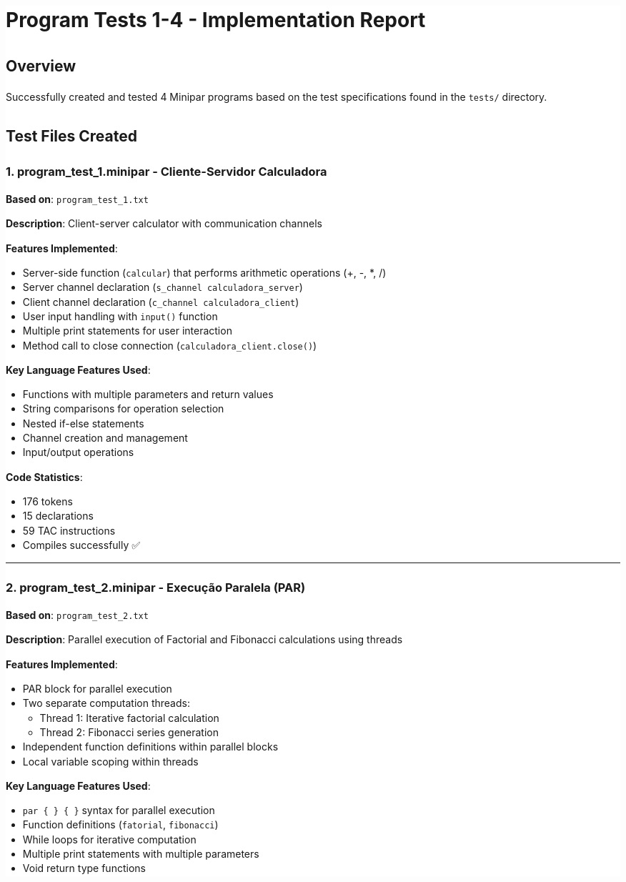 # Program Tests 1-4 - Implementation Report

## Overview
Successfully created and tested 4 Minipar programs based on the test specifications found in the `tests/` directory.

## Test Files Created

### 1. program_test_1.minipar - Cliente-Servidor Calculadora
**Based on**: `program_test_1.txt`

**Description**: Client-server calculator with communication channels

**Features Implemented**:
- Server-side function (`calcular`) that performs arithmetic operations (+, -, *, /)
- Server channel declaration (`s_channel calculadora_server`)
- Client channel declaration (`c_channel calculadora_client`)
- User input handling with `input()` function
- Multiple print statements for user interaction
- Method call to close connection (`calculadora_client.close()`)

**Key Language Features Used**:
- Functions with multiple parameters and return values
- String comparisons for operation selection
- Nested if-else statements
- Channel creation and management
- Input/output operations

**Code Statistics**:
- 176 tokens
- 15 declarations
- 59 TAC instructions
- Compiles successfully ✅

---

### 2. program_test_2.minipar - Execução Paralela (PAR)
**Based on**: `program_test_2.txt`

**Description**: Parallel execution of Factorial and Fibonacci calculations using threads

**Features Implemented**:
- PAR block for parallel execution
- Two separate computation threads:
  - Thread 1: Iterative factorial calculation
  - Thread 2: Fibonacci series generation
- Independent function definitions within parallel blocks
- Local variable scoping within threads

**Key Language Features Used**:
- `par { } { }` syntax for parallel execution
- Function definitions (`fatorial`, `fibonacci`)
- While loops for iterative computation
- Multiple print statements with multiple parameters
- Void return type functions
